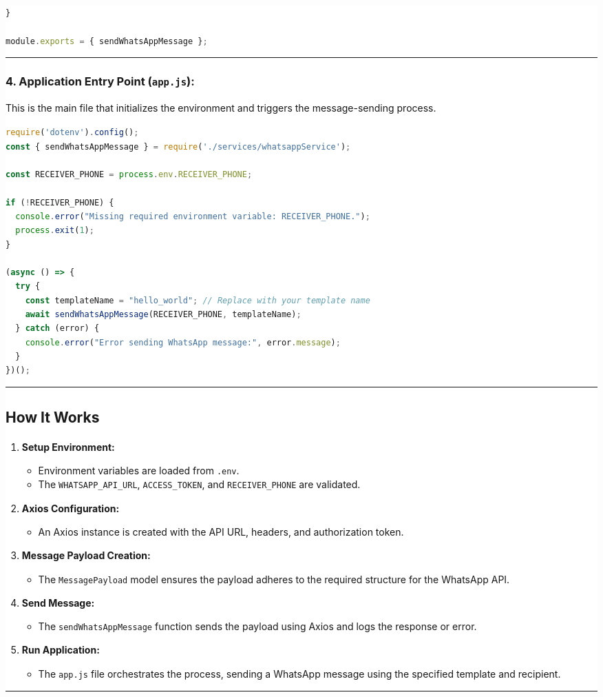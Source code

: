```javascript
}

module.exports = { sendWhatsAppMessage };
```

---

### **4. Application Entry Point (`app.js`):**

This is the main file that initializes the environment and triggers the message-sending process.

```javascript
require('dotenv').config();
const { sendWhatsAppMessage } = require('./services/whatsappService');

const RECEIVER_PHONE = process.env.RECEIVER_PHONE;

if (!RECEIVER_PHONE) {
  console.error("Missing required environment variable: RECEIVER_PHONE.");
  process.exit(1);
}

(async () => {
  try {
    const templateName = "hello_world"; // Replace with your template name
    await sendWhatsAppMessage(RECEIVER_PHONE, templateName);
  } catch (error) {
    console.error("Error sending WhatsApp message:", error.message);
  }
})();
```

---

## **How It Works**

1. **Setup Environment:**
   - Environment variables are loaded from `.env`.
   - The `WHATSAPP_API_URL`, `ACCESS_TOKEN`, and `RECEIVER_PHONE` are validated.

2. **Axios Configuration:**
   - An Axios instance is created with the API URL, headers, and authorization token.

3. **Message Payload Creation:**
   - The `MessagePayload` model ensures the payload adheres to the required structure for the WhatsApp API.

4. **Send Message:**
   - The `sendWhatsAppMessage` function sends the payload using Axios and logs the response or error.

5. **Run Application:**
   - The `app.js` file orchestrates the process, sending a WhatsApp message using the specified template and recipient.

---